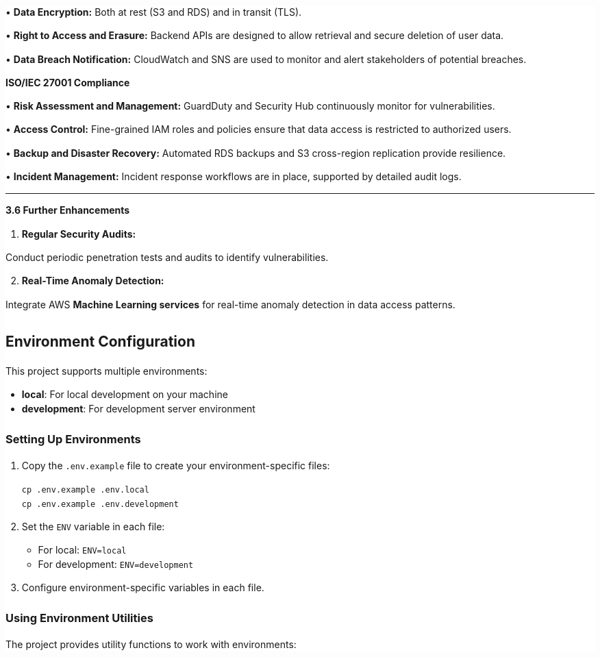  • **Data Encryption:** Both at rest (S3 and RDS) and in transit (TLS).

 • **Right to Access and Erasure:** Backend APIs are designed to allow retrieval and secure deletion of user data.

 • **Data Breach Notification:** CloudWatch and SNS are used to monitor and alert stakeholders of potential breaches.

**ISO/IEC 27001 Compliance**

 • **Risk Assessment and Management:** GuardDuty and Security Hub continuously monitor for vulnerabilities.

 • **Access Control:** Fine-grained IAM roles and policies ensure that data access is restricted to authorized users.

 • **Backup and Disaster Recovery:** Automated RDS backups and S3 cross-region replication provide resilience.

 • **Incident Management:** Incident response workflows are in place, supported by detailed audit logs.

---

**3.6 Further Enhancements**

 1. **Regular Security Audits:**

Conduct periodic penetration tests and audits to identify vulnerabilities.

 2. **Real-Time Anomaly Detection:**

Integrate AWS **Machine Learning services** for real-time anomaly detection in data access patterns.

## Environment Configuration

This project supports multiple environments:

- **local**: For local development on your machine
- **development**: For development server environment

### Setting Up Environments

1. Copy the `.env.example` file to create your environment-specific files:
   ```
   cp .env.example .env.local
   cp .env.example .env.development
   ```

2. Set the `ENV` variable in each file:
   - For local: `ENV=local`
   - For development: `ENV=development`

3. Configure environment-specific variables in each file.

### Using Environment Utilities

The project provides utility functions to work with environments:
